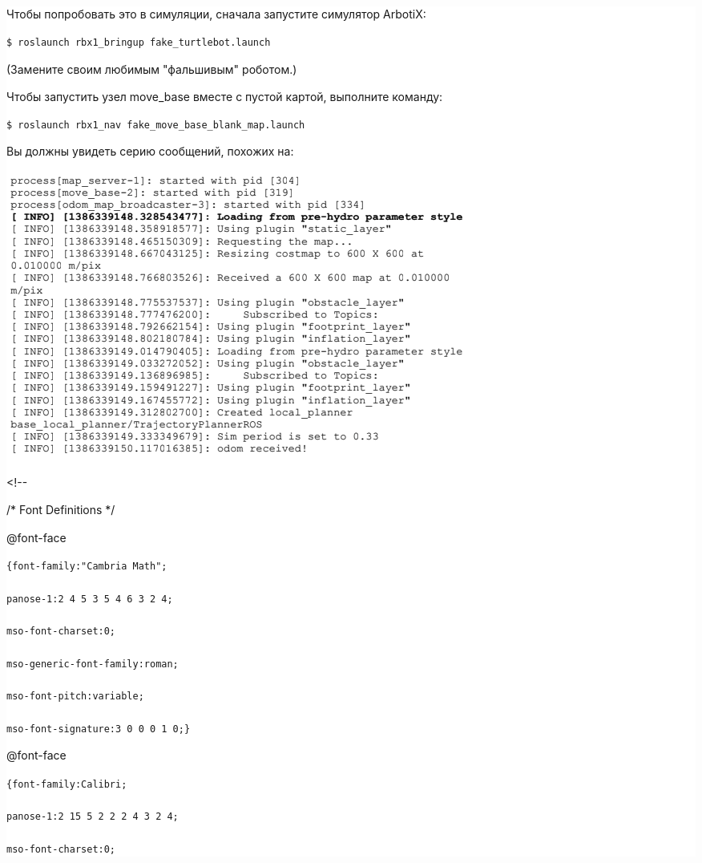 Чтобы попробовать это в симуляции, сначала запустите симулятор ArbotiX:

`$ roslaunch rbx1_bringup fake_turtlebot.launch`

\(Замените своим любимым "фальшивым" роботом.\)

Чтобы запустить узел move\_base вместе с пустой картой, выполните команду:

`$ roslaunch rbx1_nav fake_move_base_blank_map.launch`

Вы должны увидеть серию сообщений, похожих на:

![](../../.gitbook/assets/snimok-ekrana-2020-06-12-v-20.13.39.png)


  
&lt;!--
  
 /\* Font Definitions \*/
  
 @font-face
  
	{font-family:"Cambria Math";
  
	panose-1:2 4 5 3 5 4 6 3 2 4;
  
	mso-font-charset:0;
  
	mso-generic-font-family:roman;
  
	mso-font-pitch:variable;
  
	mso-font-signature:3 0 0 0 1 0;}
  
@font-face
  
	{font-family:Calibri;
  
	panose-1:2 15 5 2 2 2 4 3 2 4;
  
	mso-font-charset:0;
  